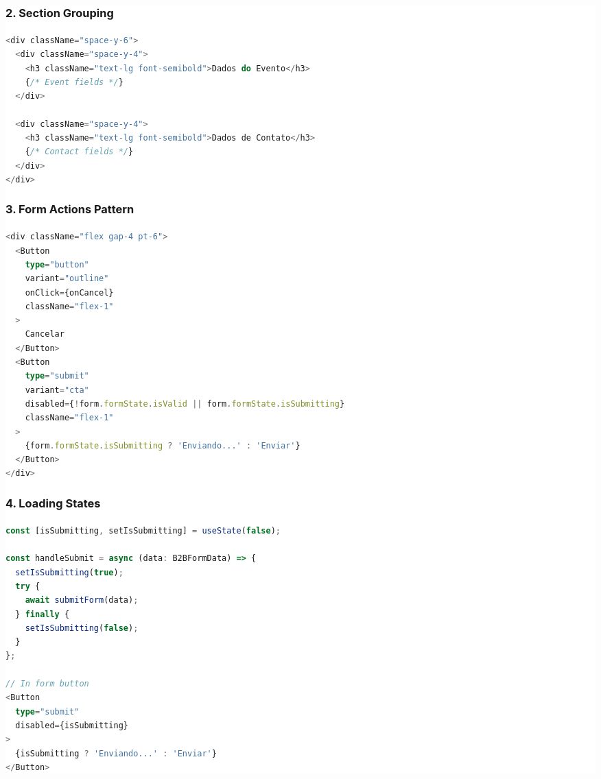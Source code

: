 ### 2. Section Grouping

```typescript
<div className="space-y-6">
  <div className="space-y-4">
    <h3 className="text-lg font-semibold">Dados do Evento</h3>
    {/* Event fields */}
  </div>
  
  <div className="space-y-4">
    <h3 className="text-lg font-semibold">Dados de Contato</h3>
    {/* Contact fields */}
  </div>
</div>
```

### 3. Form Actions Pattern

```typescript
<div className="flex gap-4 pt-6">
  <Button 
    type="button" 
    variant="outline" 
    onClick={onCancel}
    className="flex-1"
  >
    Cancelar
  </Button>
  <Button 
    type="submit" 
    variant="cta"
    disabled={!form.formState.isValid || form.formState.isSubmitting}
    className="flex-1"
  >
    {form.formState.isSubmitting ? 'Enviando...' : 'Enviar'}
  </Button>
</div>
```

### 4. Loading States

```typescript
const [isSubmitting, setIsSubmitting] = useState(false);

const handleSubmit = async (data: B2BFormData) => {
  setIsSubmitting(true);
  try {
    await submitForm(data);
  } finally {
    setIsSubmitting(false);
  }
};

// In form button
<Button 
  type="submit" 
  disabled={isSubmitting}
>
  {isSubmitting ? 'Enviando...' : 'Enviar'}
</Button>
```
